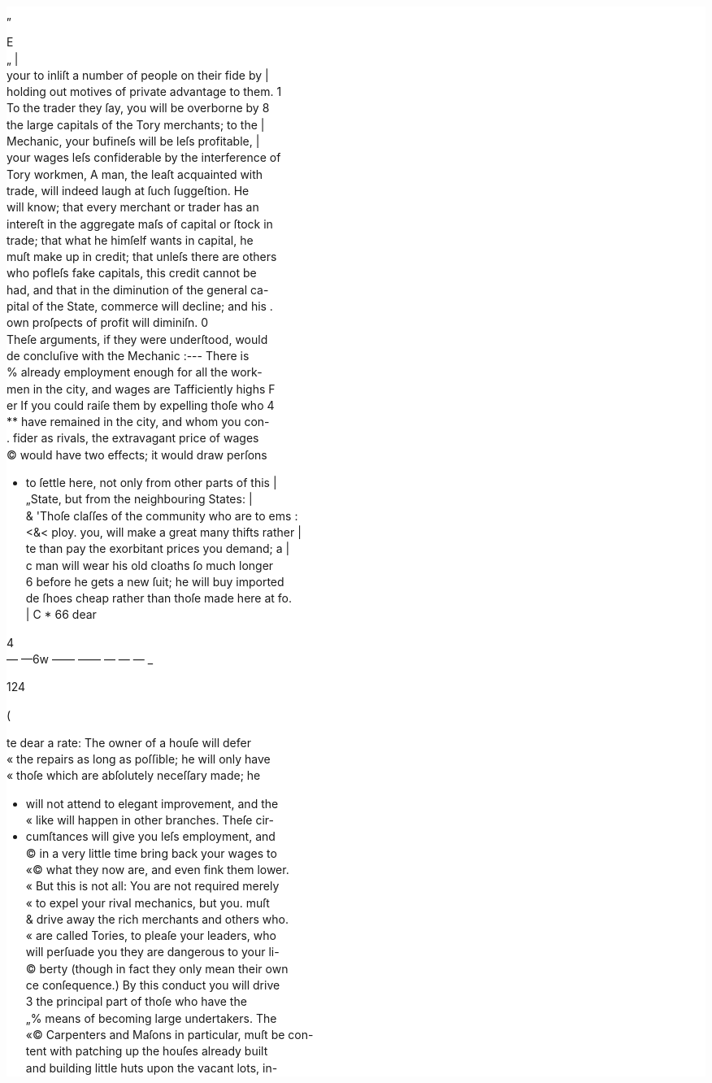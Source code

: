 „  
  
E  
„ |  
your to inliſt a number of people on their fide by |  
holding out motives of private advantage to them. 1  
To the trader they ſay, you will be overborne by 8  
the large capitals of the Tory merchants; to the |  
Mechanic, your bufineſs will be leſs profitable, |  
your wages leſs confiderable by the interference of  
Tory workmen, A man, the leaſt acquainted with  
trade, will indeed laugh at ſuch ſuggeſtion. He  
will know; that every merchant or trader has an  
intereſt in the aggregate maſs of capital or ſtock in  
trade; that what he himſelf wants in capital, he  
muſt make up in credit; that unleſs there are others  
who pofleſs fake capitals, this credit cannot be  
had, and that in the diminution of the general ca-  
pital of the State, commerce will decline; and his .  
own proſpects of profit will diminiſn. 0  
Theſe arguments, if they were underſtood, would  
de concluſive with the Mechanic :--- There is  
% already employment enough for all the work-  
men in the city, and wages are Tafficiently highs F  
er If you could raiſe them by expelling thoſe who 4  
** have remained in the city, and whom you con-  
. fider as rivals, the extravagant price of wages  
© would have two effects; it would draw perſons  
* to ſettle here, not only from other parts of this |  
„State, but from the neighbouring States: |  
&amp; &#x27;Thoſe claſſes of the community who are to ems :  
&lt;&amp;&lt; ploy. you, will make a great many thifts rather |  
te than pay the exorbitant prices you demand; a |  
c man will wear his old cloaths ſo much longer  
6 before he gets a new ſuit; he will buy imported  
de ſhoes cheap rather than thoſe made here at fo.  
| C * 66 dear  
  
4  
— —6w —— —— — — — _  
  
124  
  
(  
  
te dear a rate: The owner of a houſe will defer  
« the repairs as long as poſſible; he will only have  
« thoſe which are abſolutely neceſſary made; he  
* will not attend to elegant improvement, and the  
« like will happen in other branches. Theſe cir-  
* cumſtances will give you leſs employment, and  
© in a very little time bring back your wages to  
«© what they now are, and even fink them lower.  
« But this is not all: You are not required merely  
« to expel your rival mechanics, but you. muſt  
&amp; drive away the rich merchants and others who.  
« are called Tories, to pleaſe your leaders, who  
will perſuade you they are dangerous to your li-  
© berty (though in fact they only mean their own  
ce conſequence.) By this conduct you will drive  
3 the principal part of thoſe who have the  
„% means of becoming large undertakers. The  
«© Carpenters and Maſons in particular, muſt be con-  
tent with patching up the houſes already built  
and building little huts upon the vacant lots, in-  
